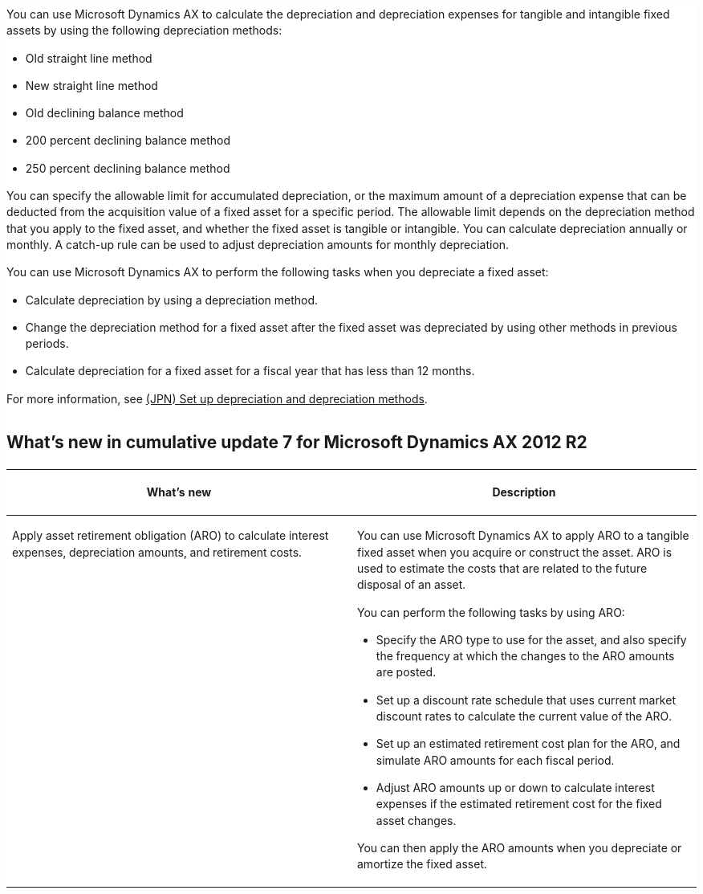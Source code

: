 <td><p>You can use Microsoft Dynamics AX to calculate the depreciation and depreciation expenses for tangible and intangible fixed assets by using the following depreciation methods:</p>
<ul>
<li><p>Old straight line method</p></li>
<li><p>New straight line method</p></li>
<li><p>Old declining balance method</p></li>
<li><p>200 percent declining balance method</p></li>
<li><p>250 percent declining balance method</p></li>
</ul>
<p>You can specify the allowable limit for accumulated depreciation, or the maximum amount of a depreciation expense that can be deducted from the acquisition value of a fixed asset for a specific period. The allowable limit depends on the depreciation method that you apply to the fixed asset, and whether the fixed asset is tangible or intangible. You can calculate depreciation annually or monthly. A catch-up rule can be used to adjust depreciation amounts for monthly depreciation.</p>
<p>You can use Microsoft Dynamics AX to perform the following tasks when you depreciate a fixed asset:</p>
<ul>
<li><p>Calculate depreciation by using a depreciation method.</p></li>
<li><p>Change the depreciation method for a fixed asset after the fixed asset was depreciated by using other methods in previous periods.</p></li>
<li><p>Calculate depreciation for a fixed asset for a fiscal year that has less than 12 months.</p></li>
</ul>
<p>For more information, see <a href="jpn-set-up-depreciation-and-depreciation-methods.md">(JPN) Set up depreciation and depreciation methods</a>.</p></td>
</tr>
</tbody>
</table>


## What’s new in cumulative update 7 for Microsoft Dynamics AX 2012 R2

<table>
<colgroup>
<col style="width: 50%" />
<col style="width: 50%" />
</colgroup>
<thead>
<tr class="header">
<th><p>What’s new</p></th>
<th><p>Description</p></th>
</tr>
</thead>
<tbody>
<tr class="odd">
<td><p>Apply asset retirement obligation (ARO) to calculate interest expenses, depreciation amounts, and retirement costs.</p></td>
<td><p>You can use Microsoft Dynamics AX to apply ARO to a tangible fixed asset when you acquire or construct the asset. ARO is used to estimate the costs that are related to the future disposal of an asset.</p>
<p>You can perform the following tasks by using ARO:</p>
<ul>
<li><p>Specify the ARO type to use for the asset, and also specify the frequency at which the changes to the ARO amounts are posted.</p></li>
<li><p>Set up a discount rate schedule that uses current market discount rates to calculate the current value of the ARO.</p></li>
<li><p>Set up an estimated retirement cost plan for the ARO, and simulate ARO amounts for each fiscal period.</p></li>
<li><p>Adjust ARO amounts up or down to calculate interest expenses if the estimated retirement cost for the fixed asset changes.</p></li>
</ul>
<p>You can then apply the ARO amounts when you depreciate or amortize the fixed asset.</p>